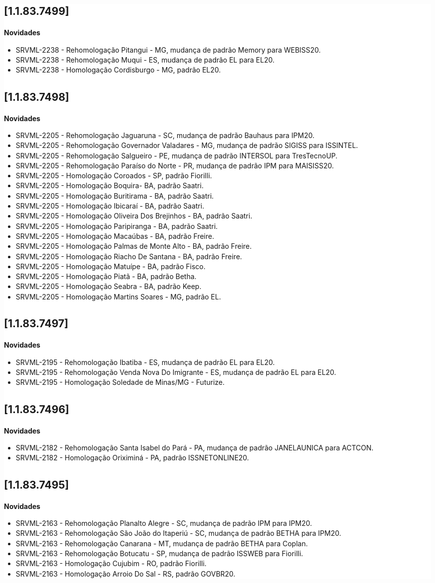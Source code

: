 ## [1.1.83.7499]

**Novidades**

* SRVML-2238 - Rehomologação Pitangui - MG, mudança de padrão Memory para WEBISS20.
* SRVML-2238 - Rehomologação Muqui - ES, mudança de padrão EL para EL20.
* SRVML-2238 - Homologação Cordisburgo - MG, padrão EL20.


## [1.1.83.7498]

**Novidades**

* SRVML-2205 - Rehomologação Jaguaruna - SC, mudança de padrão Bauhaus para IPM20.
* SRVML-2205 - Rehomologação Governador Valadares - MG, mudança de padrão SIGISS para ISSINTEL.
* SRVML-2205 - Rehomologação Salgueiro - PE, mudança de padrão INTERSOL para TresTecnoUP.
* SRVML-2205 - Rehomologação Paraíso do Norte - PR, mudança de padrão IPM para MAISISS20.
* SRVML-2205 - Homologação Coroados - SP, padrão Fiorilli.
* SRVML-2205 - Homologação Boquira- BA, padrão Saatri.
* SRVML-2205 - Homologação Buritirama - BA, padrão Saatri.
* SRVML-2205 - Homologação Ibicaraí - BA, padrão Saatri.
* SRVML-2205 - Homologação Oliveira Dos Brejinhos - BA, padrão Saatri.
* SRVML-2205 - Homologação Paripiranga - BA, padrão Saatri.
* SRVML-2205 - Homologação Macaúbas - BA, padrão Freire.
* SRVML-2205 - Homologação Palmas de Monte Alto - BA, padrão Freire.
* SRVML-2205 - Homologação Riacho De Santana - BA, padrão Freire.
* SRVML-2205 - Homologação Matuípe - BA, padrão Fisco.
* SRVML-2205 - Homologação Piatã - BA, padrão Betha.
* SRVML-2205 - Homologação Seabra - BA, padrão Keep.
* SRVML-2205 - Homologação Martins Soares - MG, padrão EL.

## [1.1.83.7497]

**Novidades**

* SRVML-2195 - Rehomologação Ibatiba - ES, mudança de padrão EL para EL20.
* SRVML-2195 - Rehomologação Venda Nova Do Imigrante - ES, mudança de padrão EL para EL20.
* SRVML-2195 - Homologação Soledade de Minas/MG - Futurize.

## [1.1.83.7496]

**Novidades**

* SRVML-2182 - Rehomologação Santa Isabel do Pará - PA, mudança de padrão JANELAUNICA para ACTCON.
* SRVML-2182 - Homologação Oriximiná - PA, padrão ISSNETONLINE20.

## [1.1.83.7495]

**Novidades**

* SRVML-2163 - Rehomologação Planalto Alegre - SC, mudança de padrão IPM para IPM20.
* SRVML-2163 - Rehomologação São João do Itaperiú - SC, mudança de padrão BETHA para IPM20.
* SRVML-2163 - Rehomologação Canarana - MT, mudança de padrão BETHA para Coplan.
* SRVML-2163 - Rehomologação Botucatu - SP, mudança de padrão ISSWEB para Fiorilli.
* SRVML-2163 - Homologação Cujubim - RO, padrão Fiorilli.
* SRVML-2163 - Homologação Arroio Do Sal - RS, padrão GOVBR20.
